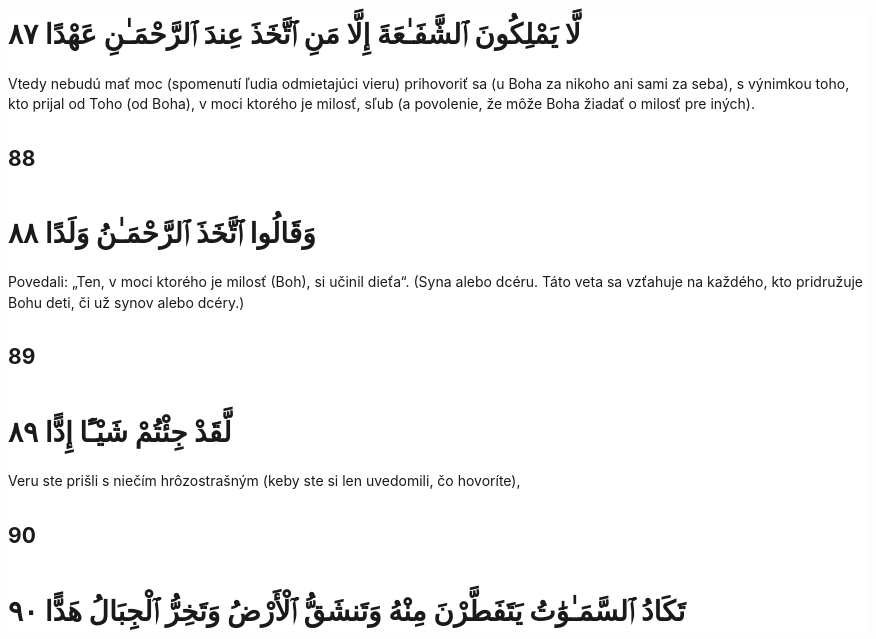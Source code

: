 <Badge type="info" text="19:87" class="badge" />
<div>
<div class="main-verse" >

<h1 class="verse-arabic">لَّا يَمْلِكُونَ ٱلشَّفَـٰعَةَ إِلَّا مَنِ ٱتَّخَذَ عِندَ ٱلرَّحْمَـٰنِ عَهْدًا ٨٧</h1>
</div>

<p>Vtedy nebudú mať moc (spomenutí ľudia odmietajúci vieru) prihovoriť sa (u Boha za nikoho ani sami za seba), s výnimkou toho, kto prijal od Toho (od Boha), v moci ktorého je milosť, sľub (a povolenie, že môže Boha žiadať o milosť pre iných).</p>
</div>

<div class="break"></div>

## 88


<Badge type="info" text="19:88" class="badge" />
<div>
<div class="main-verse" >

<h1 class="verse-arabic">وَقَالُوا ٱتَّخَذَ ٱلرَّحْمَـٰنُ وَلَدًا ٨٨</h1>
</div>

<p>Povedali: „Ten, v moci ktorého je milosť (Boh), si učinil dieťa“. (Syna alebo dcéru. Táto veta sa vzťahuje na každého, kto pridružuje Bohu deti, či už synov alebo dcéry.)</p>
</div>

<div class="break"></div>

## 89


<Badge type="info" text="19:89" class="badge" />
<div>
<div class="main-verse" >

<h1 class="verse-arabic">لَّقَدْ جِئْتُمْ شَيْـًٔا إِدًّا ٨٩</h1>
</div>

<p>Veru ste prišli s niečím hrôzostrašným (keby ste si len uvedomili, čo hovoríte),</p>
</div>

<div class="break"></div>

## 90


<Badge type="info" text="19:90" class="badge" />
<div>
<div class="main-verse" >

<h1 class="verse-arabic">تَكَادُ ٱلسَّمَـٰوَٰتُ يَتَفَطَّرْنَ مِنْهُ وَتَنشَقُّ ٱلْأَرْضُ وَتَخِرُّ ٱلْجِبَالُ هَدًّا ٩٠</h1>
</div>
